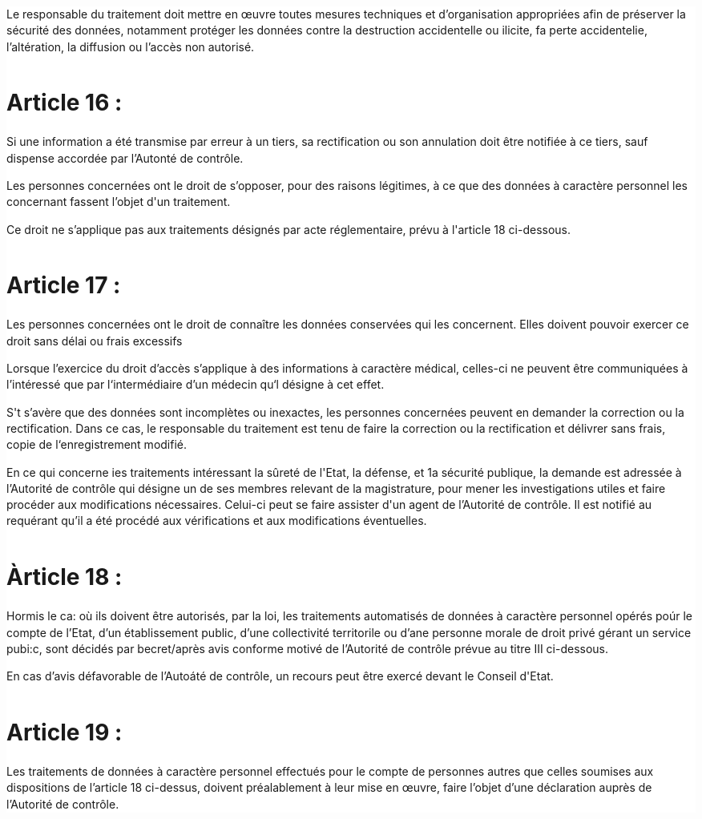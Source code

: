 Le responsable du traitement doit mettre en œuvre toutes mesures techniques et d’organisation appropriées afin de préserver la sécurité des données, notamment protéger les données contre la destruction accidentelle ou ilicite, fa perte accidentelie, l’altération, la diffusion ou l’accès non autorisé.

# Article 16 :

Si une information a été transmise par erreur à un tiers, sa rectification ou son annulation doit être notifiée à ce tiers, sauf dispense accordée par l’Autonté de contrôle.

Les personnes concernées ont le droit de s’opposer, pour des raisons légitimes, à ce que des données à caractère personnel les concernant fassent l’objet d'un traitement.

Ce droit ne s’applique pas aux traitements désignés par acte réglementaire, prévu à l'article 18 ci-dessous.

# Article 17 :

Les personnes concernées ont le droit de connaître les données conservées qui les concernent. Elles doivent pouvoir exercer ce droit sans délai ou frais excessifs

Lorsque l’exercice du droit d’accès s’applique à des informations à caractère médical, celles-ci ne peuvent être communiquées à l’intéressé que par l‘intermédiaire d’un médecin qu‘l désigne à cet effet.

S't s’avère que des données sont incomplètes ou inexactes, les personnes concernées peuvent en demander la correction ou la rectification. Dans ce cas, le responsable du traitement est tenu de faire la correction ou la rectification et délivrer sans frais, copie de l‘enregistrement modifié.

En ce qui concerne ies traitements intéressant la sûreté de l'Etat, la défense, et 1a sécurité publique, la demande est adressée à l’Autorité de contrôle qui désigne un de ses membres relevant de la magistrature, pour mener les investigations utiles et faire procéder aux modifications nécessaires. Celui-ci peut se faire assister d'un agent de l’Autorité de contrôle. Il est notifié au requérant qu’il a été procédé aux vérifications et aux modifications éventuelles.

# Àrticle 18 :

Hormis le ca: où ils doivent être autorisés, par la loi, les traitements automatisés de données à caractère personnel opérés poúr le compte de l’Etat, d’un établissement public, d’une collectivité territorile ou d’ane personne morale de droit privé gérant un service pubi:c, sont décidés par becret/après avis conforme motivé de l’Autorité de contrôle prévue au titre III ci-dessous.

En cas d’avis défavorable de l’Autoáté de contrôle, un recours peut être exercé devant le Conseil d'Etat.

# Article 19 :

Les traitements de données à caractère personnel effectués pour le compte de personnes autres que celles soumises aux dispositions de l’article 18 ci-dessus, doivent préalablement à leur mise en œuvre, faire l’objet d’une déclaration auprès de l’Autorité de contrôle.

